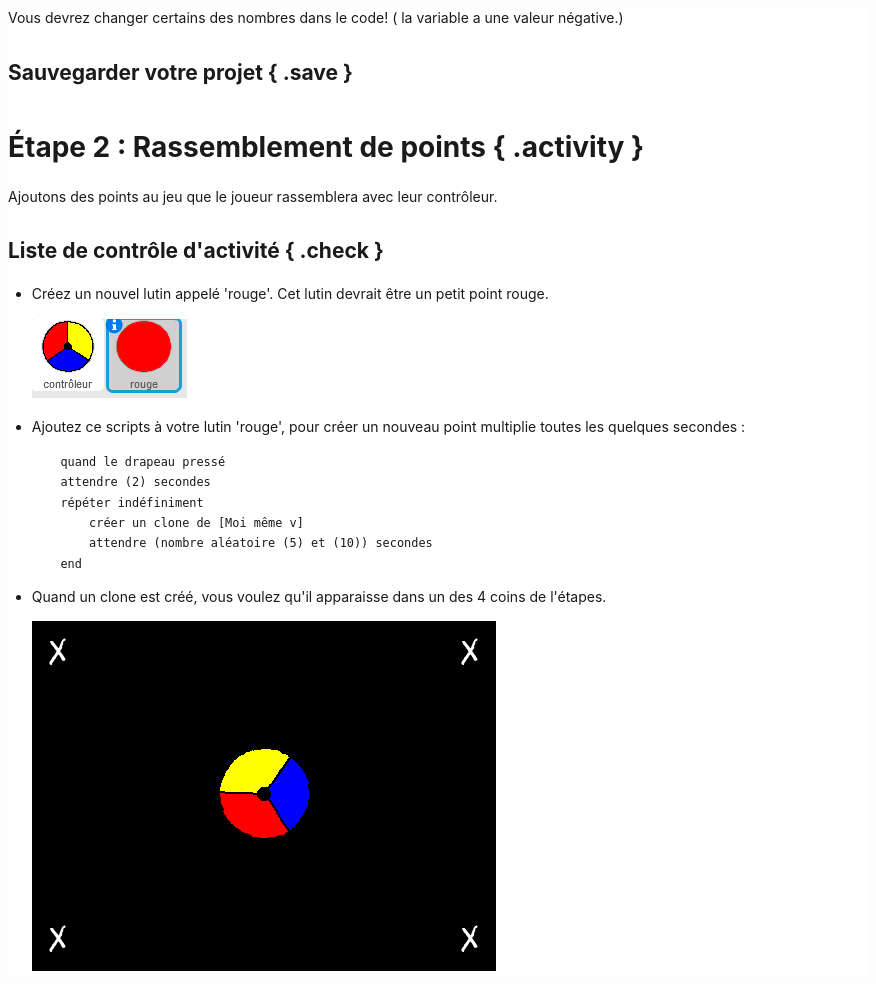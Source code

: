 Vous devrez changer certains des nombres dans le code! ( la variable a une valeur négative.)

## Sauvegarder votre projet { .save }

# Étape 2 : Rassemblement de points { .activity }

Ajoutons des points au jeu que le joueur rassemblera avec leur contrôleur.

## Liste de contrôle d'activité { .check }

+ Créez un nouvel lutin appelé 'rouge'. Cet lutin devrait être un petit point rouge.

	![screenshot](dots-red.png)

+ Ajoutez ce scripts à votre lutin 'rouge', pour créer un nouveau point multiplie toutes les quelques secondes :

	```blocks
		quand le drapeau pressé
		attendre (2) secondes
		répéter indéfiniment
			créer un clone de [Moi même v]
			attendre (nombre aléatoire (5) et (10)) secondes
		end
	```

+ Quand un clone est créé, vous voulez qu'il apparaisse dans un des 4 coins de l'étapes.

	![screenshot](dots-start.png)

